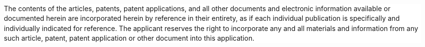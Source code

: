 The contents of the articles, patents, patent applications, and all other documents and electronic information available or documented herein are incorporated herein by reference in their entirety, as if each individual publication is specifically and individually indicated for reference. The applicant reserves the right to incorporate any and all materials and information from any such article, patent, patent application or other document into this application.

